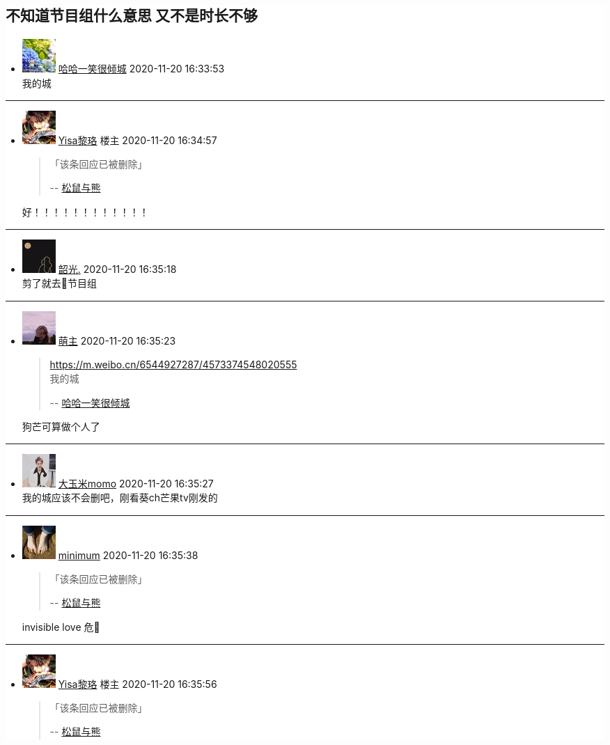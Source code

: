   不知道节目组什么意思 又不是时长不够  
---
* [![哈哈一笑很倾城](../../image/icon/u216393843-1.jpg)](https://www.douban.com/people/216393843/)    [哈哈一笑很倾城](https://www.douban.com/people/216393843/)    2020-11-20 16:33:53  
  我的城  
---
* [![Yisa黎珞](../../image/icon/u217273308-1.jpg)](https://www.douban.com/people/217273308/)    [Yisa黎珞](https://www.douban.com/people/217273308/)    楼主    2020-11-20 16:34:57  
  >「该条回应已被删除」  
  >
  >-- [松鼠与熊](https://www.douban.com/people/168667402/)  
  
  好！！！！！！！！！！！！  
---
* [![韶光.](../../image/icon/u144946423-6.jpg)](https://www.douban.com/people/144946423/)    [韶光.](https://www.douban.com/people/144946423/)    2020-11-20 16:35:18  
  剪了就去🐴节目组  
---
* [![萌主](../../image/icon/u217820198-1.jpg)](https://www.douban.com/people/217820198/)    [萌主](https://www.douban.com/people/217820198/)    2020-11-20 16:35:23  
  >https://m.weibo.cn/6544927287/4573374548020555  
  >我的城  
  >
  >-- [哈哈一笑很倾城](https://www.douban.com/people/216393843/)  
  
  狗芒可算做个人了  
---
* [![大玉米momo](../../image/icon/u217504201-3.jpg)](https://www.douban.com/people/217504201/)    [大玉米momo](https://www.douban.com/people/217504201/)    2020-11-20 16:35:27  
  我的城应该不会删吧，刚看葵ch芒果tv刚发的  
---
* [![minimum](../../image/icon/u218236166-1.jpg)](https://www.douban.com/people/218236166/)    [minimum](https://www.douban.com/people/218236166/)    2020-11-20 16:35:38  
  >「该条回应已被删除」  
  >
  >-- [松鼠与熊](https://www.douban.com/people/168667402/)  
  
  invisible love 危🤣  
---
* [![Yisa黎珞](../../image/icon/u217273308-1.jpg)](https://www.douban.com/people/217273308/)    [Yisa黎珞](https://www.douban.com/people/217273308/)    楼主    2020-11-20 16:35:56  
  >「该条回应已被删除」  
  >
  >-- [松鼠与熊](https://www.douban.com/people/168667402/)  
  